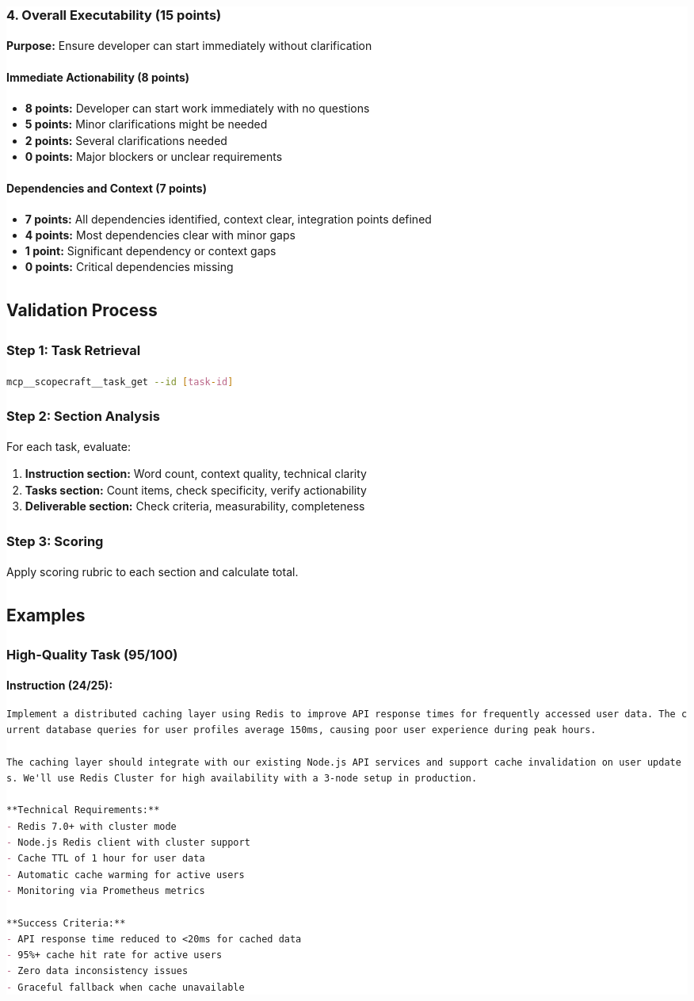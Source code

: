 ### 4. Overall Executability (15 points)

**Purpose:** Ensure developer can start immediately without clarification

#### Immediate Actionability (8 points)
- **8 points:** Developer can start work immediately with no questions
- **5 points:** Minor clarifications might be needed
- **2 points:** Several clarifications needed
- **0 points:** Major blockers or unclear requirements

#### Dependencies and Context (7 points)
- **7 points:** All dependencies identified, context clear, integration points defined
- **4 points:** Most dependencies clear with minor gaps
- **1 point:** Significant dependency or context gaps
- **0 points:** Critical dependencies missing

## Validation Process

### Step 1: Task Retrieval
```bash
mcp__scopecraft__task_get --id [task-id]
```

### Step 2: Section Analysis
For each task, evaluate:
1. **Instruction section:** Word count, context quality, technical clarity
2. **Tasks section:** Count items, check specificity, verify actionability
3. **Deliverable section:** Check criteria, measurability, completeness

### Step 3: Scoring
Apply scoring rubric to each section and calculate total.

## Examples

### High-Quality Task (95/100)

**Instruction (24/25):**
```markdown
Implement a distributed caching layer using Redis to improve API response times for frequently accessed user data. The current database queries for user profiles average 150ms, causing poor user experience during peak hours.

The caching layer should integrate with our existing Node.js API services and support cache invalidation on user updates. We'll use Redis Cluster for high availability with a 3-node setup in production.

**Technical Requirements:**
- Redis 7.0+ with cluster mode
- Node.js Redis client with cluster support
- Cache TTL of 1 hour for user data
- Automatic cache warming for active users
- Monitoring via Prometheus metrics

**Success Criteria:**
- API response time reduced to <20ms for cached data
- 95%+ cache hit rate for active users
- Zero data inconsistency issues
- Graceful fallback when cache unavailable
```
